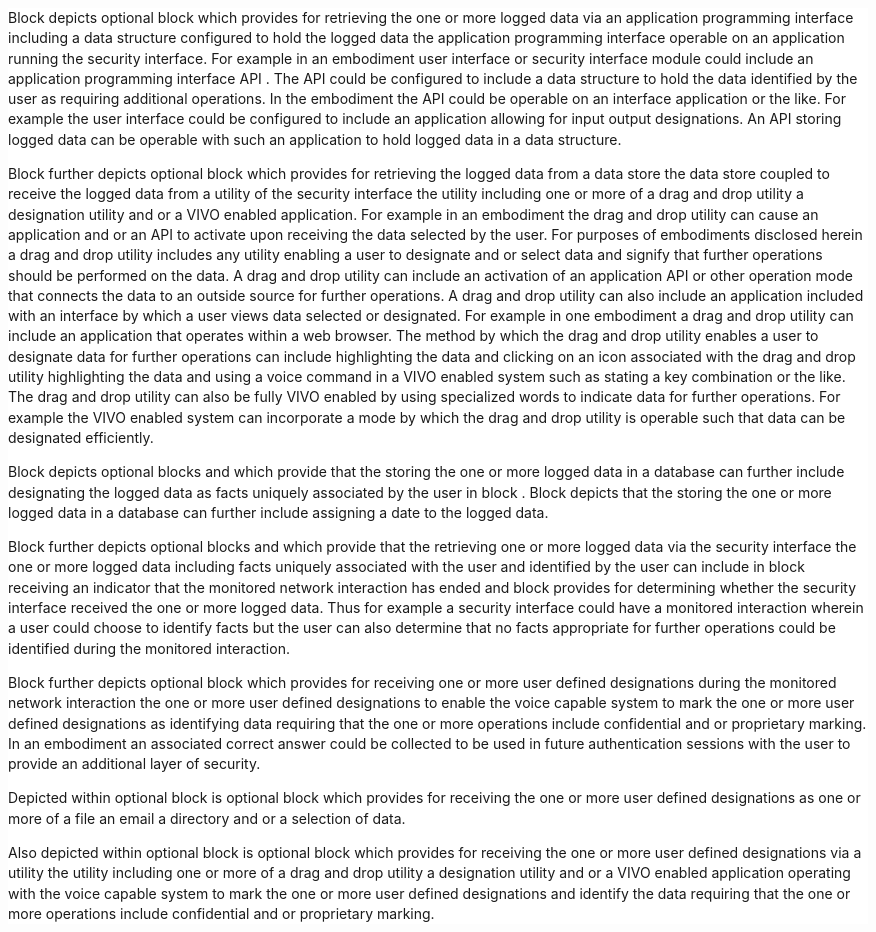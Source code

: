 Block depicts optional block which provides for retrieving the one or more logged data via an application programming interface including a data structure configured to hold the logged data the application programming interface operable on an application running the security interface. For example in an embodiment user interface or security interface module could include an application programming interface API . The API could be configured to include a data structure to hold the data identified by the user as requiring additional operations. In the embodiment the API could be operable on an interface application or the like. For example the user interface could be configured to include an application allowing for input output designations. An API storing logged data can be operable with such an application to hold logged data in a data structure.

Block further depicts optional block which provides for retrieving the logged data from a data store the data store coupled to receive the logged data from a utility of the security interface the utility including one or more of a drag and drop utility a designation utility and or a VIVO enabled application. For example in an embodiment the drag and drop utility can cause an application and or an API to activate upon receiving the data selected by the user. For purposes of embodiments disclosed herein a drag and drop utility includes any utility enabling a user to designate and or select data and signify that further operations should be performed on the data. A drag and drop utility can include an activation of an application API or other operation mode that connects the data to an outside source for further operations. A drag and drop utility can also include an application included with an interface by which a user views data selected or designated. For example in one embodiment a drag and drop utility can include an application that operates within a web browser. The method by which the drag and drop utility enables a user to designate data for further operations can include highlighting the data and clicking on an icon associated with the drag and drop utility highlighting the data and using a voice command in a VIVO enabled system such as stating a key combination or the like. The drag and drop utility can also be fully VIVO enabled by using specialized words to indicate data for further operations. For example the VIVO enabled system can incorporate a mode by which the drag and drop utility is operable such that data can be designated efficiently.

Block depicts optional blocks and which provide that the storing the one or more logged data in a database can further include designating the logged data as facts uniquely associated by the user in block . Block depicts that the storing the one or more logged data in a database can further include assigning a date to the logged data.

Block further depicts optional blocks and which provide that the retrieving one or more logged data via the security interface the one or more logged data including facts uniquely associated with the user and identified by the user can include in block receiving an indicator that the monitored network interaction has ended and block provides for determining whether the security interface received the one or more logged data. Thus for example a security interface could have a monitored interaction wherein a user could choose to identify facts but the user can also determine that no facts appropriate for further operations could be identified during the monitored interaction.

Block further depicts optional block which provides for receiving one or more user defined designations during the monitored network interaction the one or more user defined designations to enable the voice capable system to mark the one or more user defined designations as identifying data requiring that the one or more operations include confidential and or proprietary marking. In an embodiment an associated correct answer could be collected to be used in future authentication sessions with the user to provide an additional layer of security.

Depicted within optional block is optional block which provides for receiving the one or more user defined designations as one or more of a file an email a directory and or a selection of data.

Also depicted within optional block is optional block which provides for receiving the one or more user defined designations via a utility the utility including one or more of a drag and drop utility a designation utility and or a VIVO enabled application operating with the voice capable system to mark the one or more user defined designations and identify the data requiring that the one or more operations include confidential and or proprietary marking.
